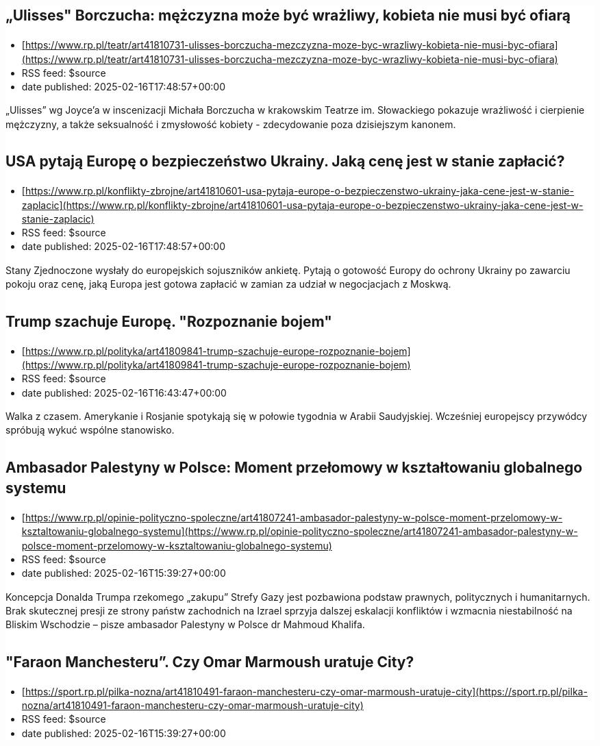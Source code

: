## „Ulisses" Borczucha: mężczyzna może być wrażliwy, kobieta nie musi być ofiarą
 - [https://www.rp.pl/teatr/art41810731-ulisses-borczucha-mezczyzna-moze-byc-wrazliwy-kobieta-nie-musi-byc-ofiara](https://www.rp.pl/teatr/art41810731-ulisses-borczucha-mezczyzna-moze-byc-wrazliwy-kobieta-nie-musi-byc-ofiara)
 - RSS feed: $source
 - date published: 2025-02-16T17:48:57+00:00

„Ulisses” wg Joyce’a w inscenizacji Michała Borczucha w krakowskim Teatrze im. Słowackiego pokazuje wrażliwość i cierpienie mężczyzny, a także seksualność i zmysłowość kobiety - zdecydowanie poza dzisiejszym kanonem.

## USA pytają Europę o bezpieczeństwo Ukrainy. Jaką cenę jest w stanie zapłacić?
 - [https://www.rp.pl/konflikty-zbrojne/art41810601-usa-pytaja-europe-o-bezpieczenstwo-ukrainy-jaka-cene-jest-w-stanie-zaplacic](https://www.rp.pl/konflikty-zbrojne/art41810601-usa-pytaja-europe-o-bezpieczenstwo-ukrainy-jaka-cene-jest-w-stanie-zaplacic)
 - RSS feed: $source
 - date published: 2025-02-16T17:48:57+00:00

Stany Zjednoczone wysłały do europejskich sojuszników ankietę. Pytają o gotowość Europy do ochrony Ukrainy po zawarciu pokoju oraz cenę, jaką Europa jest gotowa zapłacić w zamian za udział w negocjacjach z Moskwą.

## Trump szachuje Europę. "Rozpoznanie bojem"
 - [https://www.rp.pl/polityka/art41809841-trump-szachuje-europe-rozpoznanie-bojem](https://www.rp.pl/polityka/art41809841-trump-szachuje-europe-rozpoznanie-bojem)
 - RSS feed: $source
 - date published: 2025-02-16T16:43:47+00:00

Walka z czasem. Amerykanie i Rosjanie spotykają się w połowie tygodnia w Arabii Saudyjskiej. Wcześniej europejscy przywódcy spróbują wykuć wspólne stanowisko.

## Ambasador Palestyny w Polsce: Moment przełomowy w kształtowaniu globalnego systemu
 - [https://www.rp.pl/opinie-polityczno-spoleczne/art41807241-ambasador-palestyny-w-polsce-moment-przelomowy-w-ksztaltowaniu-globalnego-systemu](https://www.rp.pl/opinie-polityczno-spoleczne/art41807241-ambasador-palestyny-w-polsce-moment-przelomowy-w-ksztaltowaniu-globalnego-systemu)
 - RSS feed: $source
 - date published: 2025-02-16T15:39:27+00:00

Koncepcja Donalda Trumpa rzekomego „zakupu” Strefy Gazy jest pozbawiona podstaw prawnych, politycznych i humanitarnych. Brak skutecznej presji ze strony państw zachodnich na Izrael sprzyja dalszej eskalacji konfliktów i wzmacnia niestabilność na Bliskim Wschodzie – pisze ambasador Palestyny w Polsce dr Mahmoud Khalifa.

## "Faraon Manchesteru”. Czy Omar Marmoush uratuje City?
 - [https://sport.rp.pl/pilka-nozna/art41810491-faraon-manchesteru-czy-omar-marmoush-uratuje-city](https://sport.rp.pl/pilka-nozna/art41810491-faraon-manchesteru-czy-omar-marmoush-uratuje-city)
 - RSS feed: $source
 - date published: 2025-02-16T15:39:27+00:00
